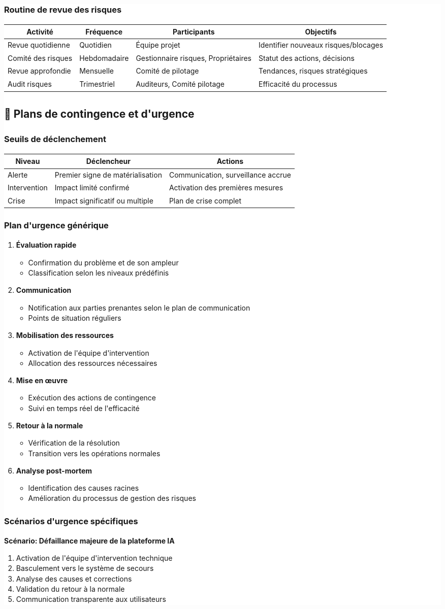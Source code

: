 ### Routine de revue des risques

| Activité | Fréquence | Participants | Objectifs |
|----------|-----------|--------------|-----------|
| Revue quotidienne | Quotidien | Équipe projet | Identifier nouveaux risques/blocages |
| Comité des risques | Hebdomadaire | Gestionnaire risques, Propriétaires | Statut des actions, décisions |
| Revue approfondie | Mensuelle | Comité de pilotage | Tendances, risques stratégiques |
| Audit risques | Trimestriel | Auditeurs, Comité pilotage | Efficacité du processus |

## 🚨 Plans de contingence et d'urgence

### Seuils de déclenchement

| Niveau | Déclencheur | Actions |
|--------|-------------|---------|
| Alerte | Premier signe de matérialisation | Communication, surveillance accrue |
| Intervention | Impact limité confirmé | Activation des premières mesures |
| Crise | Impact significatif ou multiple | Plan de crise complet |

### Plan d'urgence générique

1. **Évaluation rapide**
   - Confirmation du problème et de son ampleur
   - Classification selon les niveaux prédéfinis

2. **Communication**
   - Notification aux parties prenantes selon le plan de communication
   - Points de situation réguliers

3. **Mobilisation des ressources**
   - Activation de l'équipe d'intervention
   - Allocation des ressources nécessaires

4. **Mise en œuvre**
   - Exécution des actions de contingence
   - Suivi en temps réel de l'efficacité

5. **Retour à la normale**
   - Vérification de la résolution
   - Transition vers les opérations normales

6. **Analyse post-mortem**
   - Identification des causes racines
   - Amélioration du processus de gestion des risques

### Scénarios d'urgence spécifiques

**Scénario: Défaillance majeure de la plateforme IA**
1. Activation de l'équipe d'intervention technique
2. Basculement vers le système de secours
3. Analyse des causes et corrections
4. Validation du retour à la normale
5. Communication transparente aux utilisateurs
